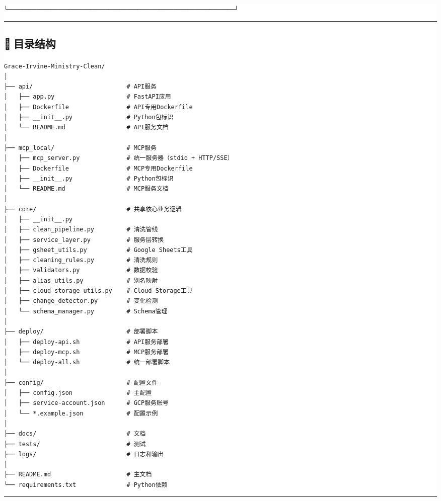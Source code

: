 ```
└───────────────────────────────────────────────────────────────┘
```

---

## 📁 目录结构

```
Grace-Irvine-Ministry-Clean/
│
├── api/                          # API服务
│   ├── app.py                    # FastAPI应用
│   ├── Dockerfile                # API专用Dockerfile
│   ├── __init__.py               # Python包标识
│   └── README.md                 # API服务文档
│
├── mcp_local/                    # MCP服务
│   ├── mcp_server.py             # 统一服务器（stdio + HTTP/SSE）
│   ├── Dockerfile                # MCP专用Dockerfile
│   ├── __init__.py               # Python包标识
│   └── README.md                 # MCP服务文档
│
├── core/                         # 共享核心业务逻辑
│   ├── __init__.py
│   ├── clean_pipeline.py         # 清洗管线
│   ├── service_layer.py          # 服务层转换
│   ├── gsheet_utils.py           # Google Sheets工具
│   ├── cleaning_rules.py         # 清洗规则
│   ├── validators.py             # 数据校验
│   ├── alias_utils.py            # 别名映射
│   ├── cloud_storage_utils.py    # Cloud Storage工具
│   ├── change_detector.py        # 变化检测
│   └── schema_manager.py         # Schema管理
│
├── deploy/                       # 部署脚本
│   ├── deploy-api.sh             # API服务部署
│   ├── deploy-mcp.sh             # MCP服务部署
│   └── deploy-all.sh             # 统一部署脚本
│
├── config/                       # 配置文件
│   ├── config.json               # 主配置
│   ├── service-account.json      # GCP服务账号
│   └── *.example.json            # 配置示例
│
├── docs/                         # 文档
├── tests/                        # 测试
├── logs/                         # 日志和输出
│
├── README.md                     # 主文档
└── requirements.txt              # Python依赖
```

---